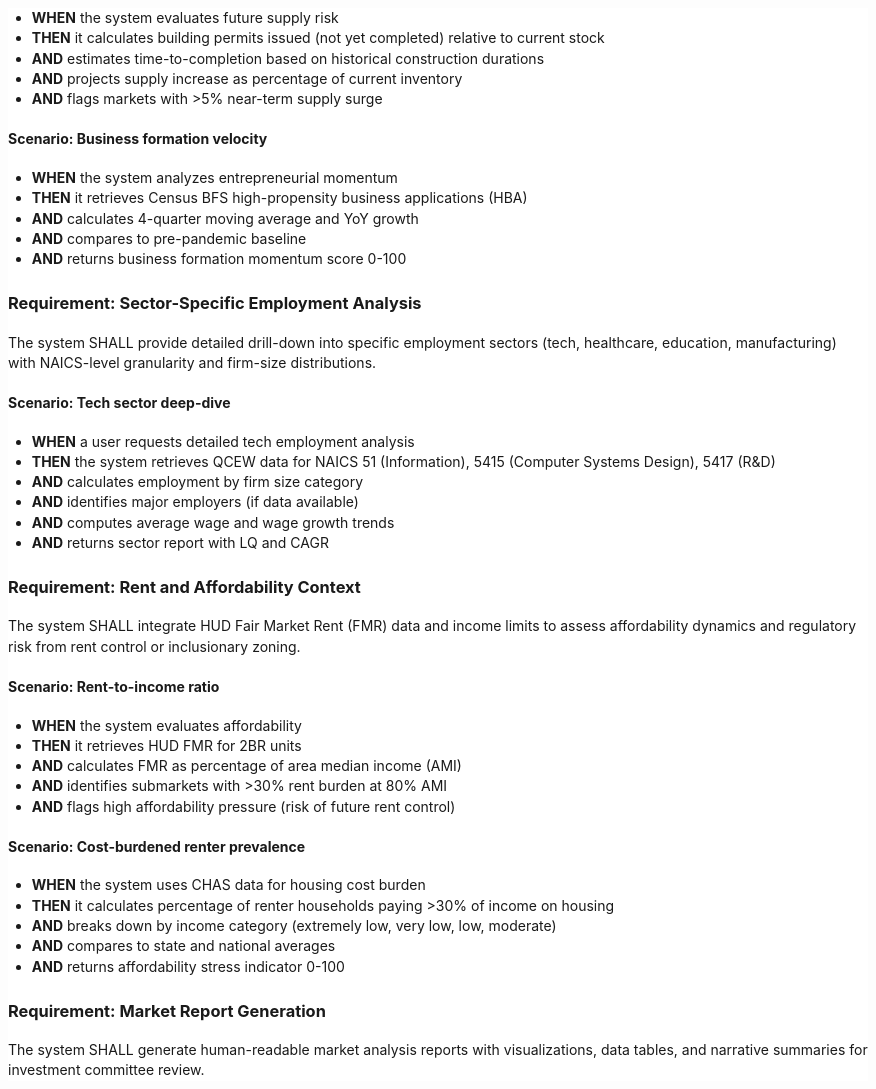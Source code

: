 - **WHEN** the system evaluates future supply risk
- **THEN** it calculates building permits issued (not yet completed) relative to current stock
- **AND** estimates time-to-completion based on historical construction durations
- **AND** projects supply increase as percentage of current inventory
- **AND** flags markets with >5% near-term supply surge

#### Scenario: Business formation velocity

- **WHEN** the system analyzes entrepreneurial momentum
- **THEN** it retrieves Census BFS high-propensity business applications (HBA)
- **AND** calculates 4-quarter moving average and YoY growth
- **AND** compares to pre-pandemic baseline
- **AND** returns business formation momentum score 0-100

### Requirement: Sector-Specific Employment Analysis

The system SHALL provide detailed drill-down into specific employment sectors (tech, healthcare, education, manufacturing) with NAICS-level granularity and firm-size distributions.

#### Scenario: Tech sector deep-dive

- **WHEN** a user requests detailed tech employment analysis
- **THEN** the system retrieves QCEW data for NAICS 51 (Information), 5415 (Computer Systems Design), 5417 (R&D)
- **AND** calculates employment by firm size category
- **AND** identifies major employers (if data available)
- **AND** computes average wage and wage growth trends
- **AND** returns sector report with LQ and CAGR

### Requirement: Rent and Affordability Context

The system SHALL integrate HUD Fair Market Rent (FMR) data and income limits to assess affordability dynamics and regulatory risk from rent control or inclusionary zoning.

#### Scenario: Rent-to-income ratio

- **WHEN** the system evaluates affordability
- **THEN** it retrieves HUD FMR for 2BR units
- **AND** calculates FMR as percentage of area median income (AMI)
- **AND** identifies submarkets with >30% rent burden at 80% AMI
- **AND** flags high affordability pressure (risk of future rent control)

#### Scenario: Cost-burdened renter prevalence

- **WHEN** the system uses CHAS data for housing cost burden
- **THEN** it calculates percentage of renter households paying >30% of income on housing
- **AND** breaks down by income category (extremely low, very low, low, moderate)
- **AND** compares to state and national averages
- **AND** returns affordability stress indicator 0-100

### Requirement: Market Report Generation

The system SHALL generate human-readable market analysis reports with visualizations, data tables, and narrative summaries for investment committee review.
